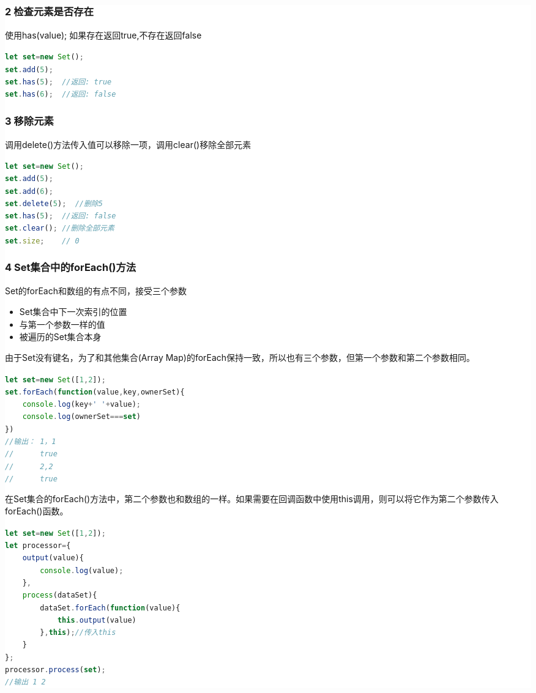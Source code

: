 ### 2 检查元素是否存在

使用has(value); 如果存在返回true,不存在返回false

```js
let set=new Set();
set.add(5);
set.has(5);  //返回: true
set.has(6);  //返回: false
```



### 3 移除元素

调用delete()方法传入值可以移除一项，调用clear()移除全部元素

```js
let set=new Set();
set.add(5);
set.add(6);
set.delete(5);  //删除5
set.has(5);  //返回: false
set.clear(); //删除全部元素
set.size;    // 0
```

### 4 Set集合中的forEach()方法

Set的forEach和数组的有点不同，接受三个参数

* Set集合中下一次索引的位置
* 与第一个参数一样的值
* 被遍历的Set集合本身

由于Set没有键名，为了和其他集合(Array Map)的forEach保持一致，所以也有三个参数，但第一个参数和第二个参数相同。

```js
let set=new Set([1,2]);
set.forEach(function(value,key,ownerSet){
    console.log(key+' '+value);
    console.log(ownerSet===set)
})
//输出： 1，1
//		true
//		2,2
//		true
```

在Set集合的forEach()方法中，第二个参数也和数组的一样。如果需要在回调函数中使用this调用，则可以将它作为第二个参数传入forEach()函数。

```js
let set=new Set([1,2]);
let processor={
    output(value){
        console.log(value);
    },
    process(dataSet){
        dataSet.forEach(function(value){
            this.output(value)
        },this);//传入this
    }
};
processor.process(set);
//输出 1 2
```
